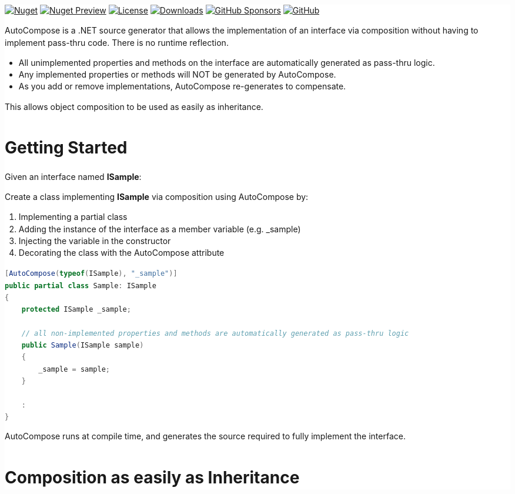 [![Nuget](https://img.shields.io/nuget/v/FarSkeptic.AutoCompose?style=flat-square)](https://www.nuget.org/packages/FarSkeptic.AutoCompose/)
[![Nuget Preview](https://img.shields.io/nuget/vpre/FarSkeptic.AutoCompose?style=flat-square&label=nuget%20preview)](https://www.nuget.org/packages/FarSkeptic.AutoCompose/)
[![License](https://img.shields.io/github/license/farskeptic/AutoCompose?style=flat-square)](https://github.com/farskeptic/AutoCompose/blob/main/LICENSE)
[![Downloads](https://img.shields.io/nuget/dt/FarSkeptic.AutoCompose?style=flat-square)](https://www.nuget.org/packages/FarSkeptic.AutoCompose/)
[![GitHub Sponsors](https://img.shields.io/github/sponsors/farskeptic)](https://github.com/sponsors/farskeptic)
[![GitHub](https://img.shields.io/badge/-source-181717.svg?logo=GitHub)](https://github.com/farskeptic/autocompose)

AutoCompose is a .NET source generator that allows the implementation of an interface via composition without having to implement pass-thru code.  There is no runtime reflection.
  - All unimplemented properties and methods on the interface are automatically generated as pass-thru logic.  
  - Any implemented properties or methods will NOT be generated by AutoCompose.
  - As you add or remove implementations, AutoCompose re-generates to compensate.


This allows object composition to be used as easily as inheritance.

# Getting Started

Given an interface named **ISample**:

Create a class implementing **ISample** via composition using AutoCompose by:
1. Implementing a partial class
1. Adding the instance of the interface as a member variable (e.g. _sample)
1. Injecting the variable in the constructor
1. Decorating the class with the AutoCompose attribute

```csharp
[AutoCompose(typeof(ISample), "_sample")]
public partial class Sample: ISample
{
    protected ISample _sample;

    // all non-implemented properties and methods are automatically generated as pass-thru logic
    public Sample(ISample sample) 
    {
        _sample = sample;
    }

    :
}
```

AutoCompose runs at compile time, and generates the source required to fully implement the interface.


# Composition as easily as Inheritance
